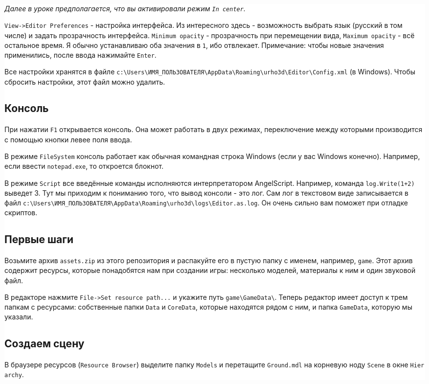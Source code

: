 *Далее в уроке предполагается, что вы активировали режим `In center`.*

`View->Editor Preferences` - настройка интерфейса. Из интересного здесь - возможность выбрать язык (русский в том числе)
и задать прозрачность интерфейса. `Minimum opacity` - прозрачность при перемещении вида, `Maximum opacity` - всё остальное время.
Я обычно устанавливаю оба значения в `1`, ибо отвлекает. Примечание: чтобы новые значения применились, после ввода нажимайте `Enter`.

Все настройки хранятся в файле `c:\Users\ИМЯ_ПОЛЬЗОВАТЕЛЯ\AppData\Roaming\urho3d\Editor\Config.xml` (в Windows).
Чтобы сбросить настройки, этот файл можно удалить.

## Консоль

При нажатии `F1` открывается консоль. Она может работать в двух режимах, переключение между которыми производится с помощью кнопки левее поля ввода.

В режиме `FileSystem` консоль работает как обычная командная строка Windows (если у вас Windows конечно).
Например, если ввести `notepad.exe`, то откроется блокнот.

В режиме `Script` все введённые команды исполняются интерпретатором AngelScript. Например, команда `log.Write(1+2)` выведет 3.
Тут мы приходим к пониманию того, что вывод консоли - это лог. Сам лог в текстовом виде записывается в файл
`c:\Users\ИМЯ_ПОЛЬЗОВАТЕЛЯ\AppData\Roaming\urho3d\logs\Editor.as.log`. Он очень сильно вам поможет при отладке скриптов.

## Первые шаги

Возьмите архив `assets.zip` из этого репозитория и распакуйте его в пустую папку с именем, например, `game`. Этот архив содержит ресурсы, которые понадобятся нам при создании игры: несколько моделей, материалы к ним и один звуковой файл.

В редакторе нажмите `File->Set resource path...` и укажите путь `game\GameData\`. Теперь редактор имеет доступ к трем папкам с ресурсами: собственные папки `Data` и `CoreData`, которые находятся рядом с ним, и папка `GameData`, которую мы указали.

## Создаем сцену

В браузере ресурсов (`Resource Browser`) выделите папку `Models` и перетащите `Ground.mdl` на корневую ноду `Scene` в окне `Hierarchy`.
